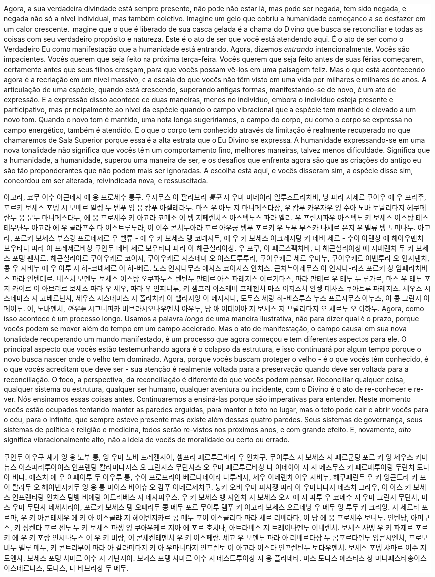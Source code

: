 Agora, a sua verdadeira divindade está sempre presente, não pode não estar lá, mas pode ser negada, tem sido negada, e negada não só a nível individual, mas também coletivo. Imagine um gelo que cobriu a humanidade começando a se desfazer em um calor crescente. Imagine que o que é liberado de sua casca gelada é a chama do Divino que busca se reconciliar e todas as coisas com seu verdadeiro propósito e natureza. Este é o ato de ser que você está atendendo aqui. É o ato de ser como o Verdadeiro Eu como manifestação que a humanidade está entrando. Agora, dizemos _entrando_ intencionalmente. Vocês são impacientes. Vocês querem que seja feito na próxima terça-feira. Vocês querem que seja feito antes de suas férias começarem, certamente antes que seus filhos cresçam, para que vocês possam vê-los em uma paisagem feliz. Mas o que está acontecendo agora é a recriação em um nível massivo, e a escala do que vocês não têm visto em uma vida por milhares e milhares de anos. A articulação de uma espécie, quando está crescendo, superando antigas formas, manifestando-se de novo, é um ato de expressão. E a expressão disso acontece de duas maneiras, menos no indivíduo, embora o indivíduo esteja presente e participativo, mas principalmente ao nível da espécie quando o campo vibracional que a espécie tem mantido é elevado a um novo tom. Quando o novo tom é mantido, uma nota longa sugeriríamos, o campo do corpo, ou como o corpo se expressa no campo energético, também é atendido. E o que o corpo tem conhecido através da limitação é realmente recuperado no que chamaremos de Sala Superior porque essa é a alta estrata que o Eu Divino se expressa. A humanidade expressando-se em uma nova tonalidade não significa que vocês têm um comportamento fino, melhores maneiras, talvez menos dificuldade. Significa que a humanidade, a humanidade, superou uma maneira de ser, e os desafios que enfrenta agora são que as criações do antigo eu são tão preponderantes que não podem mais ser ignoradas. A escolha está aqui, e vocês disseram sim, a espécie disse sim, concordou em ser alterada, reivindicada nova, e ressuscitada.

아고라, 코무 이수 아콘테시 에 웅 프로세수 롱구. 우자무스 아 팔라브라 _롱구_ 지 우마 마네이라 일루스트라치바, 낭 파라 지제르 쿠아우 에 우 프라주, 포르키 보세스 포뎅 시 모베르 알렝 두 템푸 잉 웅 캄푸 아셀레라두. 마스 우 아투 지 마니페스타상, 우 캄푸 카우자우 잉 수아 노바 토날리다지 헤쿠페란두 웅 문두 마니페스타두, 에 웅 프로세수 키 아고라 코메소 이 텡 지페렌치스 아스펙투스 파라 엘리. 우 프린시파우 아스펙투 키 보세스 이스탕 테스테무냔두 아고라 에 우 콜라프수 다 이스트루투라, 이 이수 콘치누아라 포르 아우궁 템푸 포르키 우 노부 부스카 나세르 온지 우 벨류 텡 도미나두. 아고라, 포르키 보세스 부스캉 프로테제르 우 벨류 - 에 우 키 보세스 텡 코녜시두, 에 우 키 보세스 아크레지탕 키 데비 세르 - 수아 아텐상 에 헤아우멘치 보우타다 파라 아 프레제르바상 쿠안두 데비 세르 보우타다 파라 아 헤콘실리아상. 우 포쿠, 아 페르스펙치바, 다 헤콘실리아상 에 지페렌치 두 키 보세스 포뎅 펜사르. 헤콘실리아르 쿠아우케르 코이자, 쿠아우케르 시스테마 오 이스트루투라, 쿠아우케르 세르 우마누, 쿠아우케르 아벤투라 오 인시덴치, 콩 우 지비누 에 우 아투 지 히-코녜세르 이 히-베르. 노스 인시나무스 에사스 코이자스 안치스. 콘치누아레무스 아 인시나-라스 포르키 상 임페라치바스 파라 인텐데르. 네스치 모멘투 보세스 이스탕 오쿠파두스 텐탄두 만테르 아스 파레지스 이르기다스, 파라 만테르 우 테투 누 루가르, 마스 우 테투 포지 카이르 이 아브리르 보세스 파라 우 세우, 파라 우 인피니투, 키 셈프리 이스테비 프레젠치 마스 이지스치 알렝 데사스 쿠아트루 파레지스. 세우스 시스테마스 지 고베르난사, 세우스 시스테마스 지 폴리치카 이 헬리지앙 이 메지시나, 토두스 세랑 히-비스투스 누스 프로시무스 아누스, 이 콩 그란지 이페이투. 이, 노바멘치, _아우투_ 시그니피카 비브라시오나우멘치 아우투, 낭 아 이데이아 지 보세스 지 모랄리다지 오 세르투 오 이하두.
Agora, como isso acontece é um processo longo. Usamos a palavra _longo_ de uma maneira ilustrativa, não para dizer qual é o prazo, porque vocês podem se mover além do tempo em um campo acelerado. Mas o ato de manifestação, o campo causal em sua nova tonalidade recuperando um mundo manifestado, é um processo que agora começou e tem diferentes aspectos para ele. O principal aspecto que vocês estão testemunhando agora é o colapso da estrutura, e isso continuará por algum tempo porque o novo busca nascer onde o velho tem dominado. Agora, porque vocês buscam proteger o velho - é o que vocês têm conhecido, é o que vocês acreditam que deve ser - sua atenção é realmente voltada para a preservação quando deve ser voltada para a reconciliação. O foco, a perspectiva, da reconciliação é diferente do que vocês podem pensar. Reconciliar qualquer coisa, qualquer sistema ou estrutura, qualquer ser humano, qualquer aventura ou incidente, com o Divino é o ato de re-conhecer e re-ver. Nós ensinamos essas coisas antes. Continuaremos a ensiná-las porque são imperativas para entender. Neste momento vocês estão ocupados tentando manter as paredes erguidas, para manter o teto no lugar, mas o teto pode cair e abrir vocês para o céu, para o Infinito, que sempre esteve presente mas existe além dessas quatro paredes. Seus sistemas de governança, seus sistemas de política e religião e medicina, todos serão re-vistos nos próximos anos, e com grande efeito. E, novamente, _alto_ significa vibracionalmente alto, não a ideia de vocês de moralidade ou certo ou errado.

쿠안두 아우구 셰가 잉 웅 노부 통, 잉 우마 노바 프레켄시아, 셈프리 페르투르바라 우 안치구. 무이투스 지 보세스 시 페르군탕 포르 키 잉 세우스 카미뉴스 이스피리투아이스 인프렌탕 칼라미다지스 오 그란지스 무단사스 오 우마 페르투르바상 나 이데이아 지 시 메즈무스 키 페르페투아랑 두란치 토다 아 비다. 에스치 에 우 이페이투 두 아우투 통, 수아 프로프리아 베르다데이라 나투레자, 세우 이네렌치 이우 지비누, 헤쿠페란두 우 키 잉콘트라 키 포이 탈랴두 오 헤이빈지카두 잉 웅 통 마이스 바이슈 오 캄푸 이네르제치쿠. 눙카 오비 우마 파사젱 파라 아 우마니다지 데스치 그라우, 이 아스 키 보세스 인프렌타랑 안치스 탐벵 비에랑 아트라베스 지 데자피우스. 우 키 보세스 벵 지안치 지 보세스 오지 에 지 파투 우 코메수 지 우마 그란지 무단사, 마스 우마 무단사 네세사리아, 포르키 보세스 텡 오페라두 콩 메두 포르 무이투 템푸 키 아고라 보세스 오르데낭 우 메두 잉 투두 키 크리앙. 지 세르타 포르마, 우 키 아콘테세우 에 키 아 이스콜랴 지 헤이빈지카르 콩 메두 포이 이스콜리다 파라 세르 리베라다, 이 낭 에 웅 프로세수 보니투. 인텐당, 아미구스, 키 싱켄타 포르 센투 두 키 보세스 파젱 잉 쿠아우케르 지아 에 포르 호치나, 아트라베스 지 트레이나멘투 이네렌치. 보세스 사벵 우 키 파제르 포르키 에 우 키 포랑 인시나두스 이 우 키 비랑, 이 콘세켄테멘치 우 키 이스페랑. 셰고 우 모멘투 파라 아 리베르타상 두 콤포르타멘투 잉콘시엔치, 프로모비두 펠루 메두, 키 콘트리부이 파라 아 칼라미다지 키 아 우마니다지 인프렌토 이 아고라 이스타 인프렌탄두 토타우멘치. 보세스 포뎅 샤마르 이수 지 도엔사. 보세스 포뎅 샤마르 이수 지 가난시아. 보세스 포뎅 샤마르 이수 지 데스트루이상 지 웅 플라네타. 마스 토다스 에스타스 상 마니페스타송이스 이스테르나스, 토다스, 다 비브라상 두 메두.